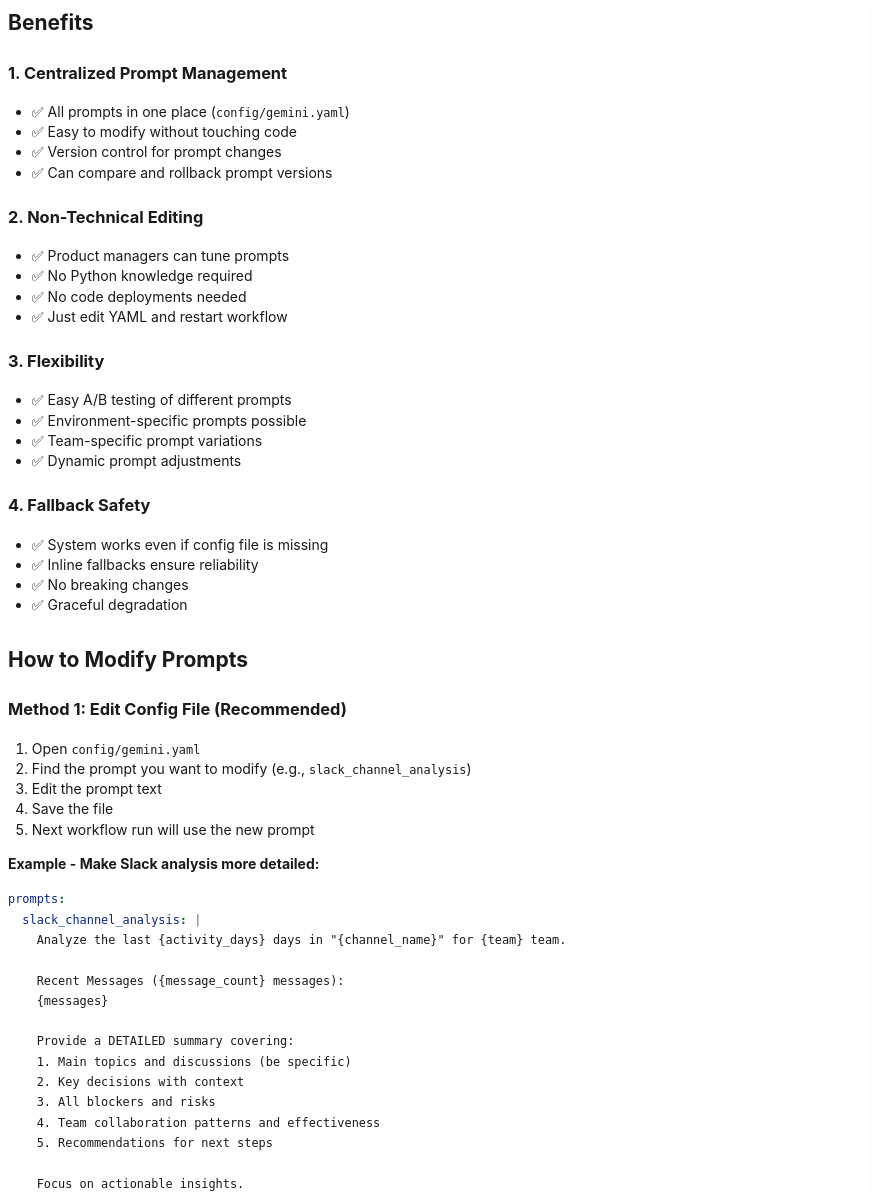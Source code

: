 ## Benefits

### 1. **Centralized Prompt Management**
- ✅ All prompts in one place (`config/gemini.yaml`)
- ✅ Easy to modify without touching code
- ✅ Version control for prompt changes
- ✅ Can compare and rollback prompt versions

### 2. **Non-Technical Editing**
- ✅ Product managers can tune prompts
- ✅ No Python knowledge required
- ✅ No code deployments needed
- ✅ Just edit YAML and restart workflow

### 3. **Flexibility**
- ✅ Easy A/B testing of different prompts
- ✅ Environment-specific prompts possible
- ✅ Team-specific prompt variations
- ✅ Dynamic prompt adjustments

### 4. **Fallback Safety**
- ✅ System works even if config file is missing
- ✅ Inline fallbacks ensure reliability
- ✅ No breaking changes
- ✅ Graceful degradation

## How to Modify Prompts

### Method 1: Edit Config File (Recommended)

1. Open `config/gemini.yaml`
2. Find the prompt you want to modify (e.g., `slack_channel_analysis`)
3. Edit the prompt text
4. Save the file
5. Next workflow run will use the new prompt

**Example - Make Slack analysis more detailed:**
```yaml
prompts:
  slack_channel_analysis: |
    Analyze the last {activity_days} days in "{channel_name}" for {team} team.
    
    Recent Messages ({message_count} messages):
    {messages}
    
    Provide a DETAILED summary covering:
    1. Main topics and discussions (be specific)
    2. Key decisions with context
    3. All blockers and risks
    4. Team collaboration patterns and effectiveness
    5. Recommendations for next steps
    
    Focus on actionable insights.
```
